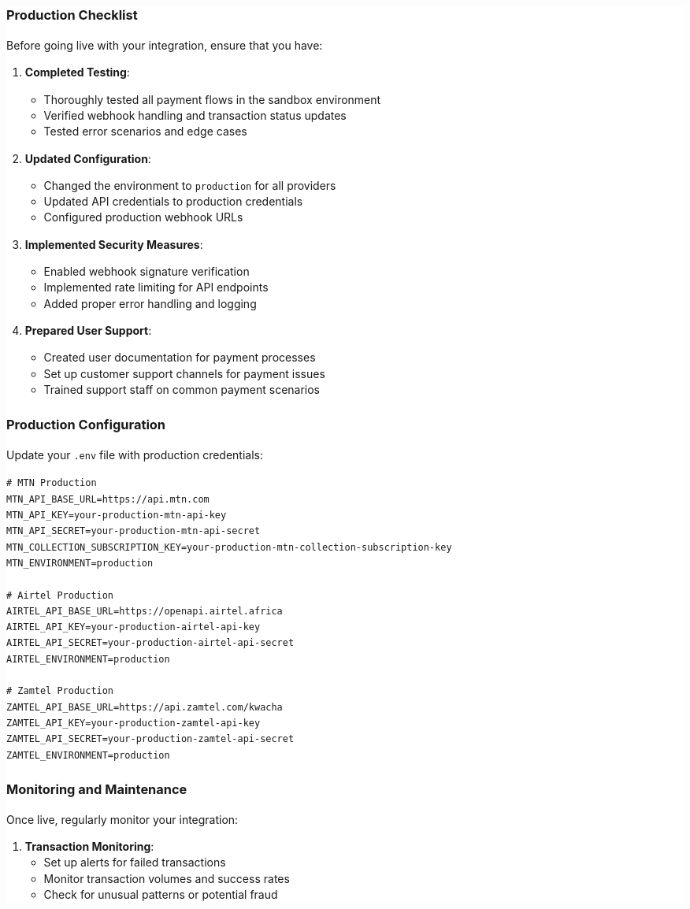 ### Production Checklist

Before going live with your integration, ensure that you have:

1. **Completed Testing**:
   - Thoroughly tested all payment flows in the sandbox environment
   - Verified webhook handling and transaction status updates
   - Tested error scenarios and edge cases

2. **Updated Configuration**:
   - Changed the environment to `production` for all providers
   - Updated API credentials to production credentials
   - Configured production webhook URLs

3. **Implemented Security Measures**:
   - Enabled webhook signature verification
   - Implemented rate limiting for API endpoints
   - Added proper error handling and logging

4. **Prepared User Support**:
   - Created user documentation for payment processes
   - Set up customer support channels for payment issues
   - Trained support staff on common payment scenarios

### Production Configuration

Update your `.env` file with production credentials:

```
# MTN Production
MTN_API_BASE_URL=https://api.mtn.com
MTN_API_KEY=your-production-mtn-api-key
MTN_API_SECRET=your-production-mtn-api-secret
MTN_COLLECTION_SUBSCRIPTION_KEY=your-production-mtn-collection-subscription-key
MTN_ENVIRONMENT=production

# Airtel Production
AIRTEL_API_BASE_URL=https://openapi.airtel.africa
AIRTEL_API_KEY=your-production-airtel-api-key
AIRTEL_API_SECRET=your-production-airtel-api-secret
AIRTEL_ENVIRONMENT=production

# Zamtel Production
ZAMTEL_API_BASE_URL=https://api.zamtel.com/kwacha
ZAMTEL_API_KEY=your-production-zamtel-api-key
ZAMTEL_API_SECRET=your-production-zamtel-api-secret
ZAMTEL_ENVIRONMENT=production
```

### Monitoring and Maintenance

Once live, regularly monitor your integration:

1. **Transaction Monitoring**:
   - Set up alerts for failed transactions
   - Monitor transaction volumes and success rates
   - Check for unusual patterns or potential fraud
